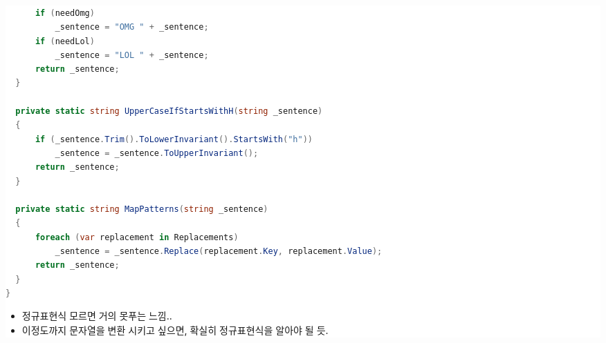 ```csharp
      if (needOmg)
          _sentence = "OMG " + _sentence;
      if (needLol)
          _sentence = "LOL " + _sentence;
      return _sentence;
  }

  private static string UpperCaseIfStartsWithH(string _sentence)
  {
      if (_sentence.Trim().ToLowerInvariant().StartsWith("h"))
          _sentence = _sentence.ToUpperInvariant();
      return _sentence;
  }

  private static string MapPatterns(string _sentence)
  {
      foreach (var replacement in Replacements)
          _sentence = _sentence.Replace(replacement.Key, replacement.Value);
      return _sentence;
  }
}
```

- 정규표현식 모르면 거의 못푸는 느낌..
- 이정도까지 문자열을 변환 시키고 싶으면, 확실히 정규표현식을 알아야 될 듯.